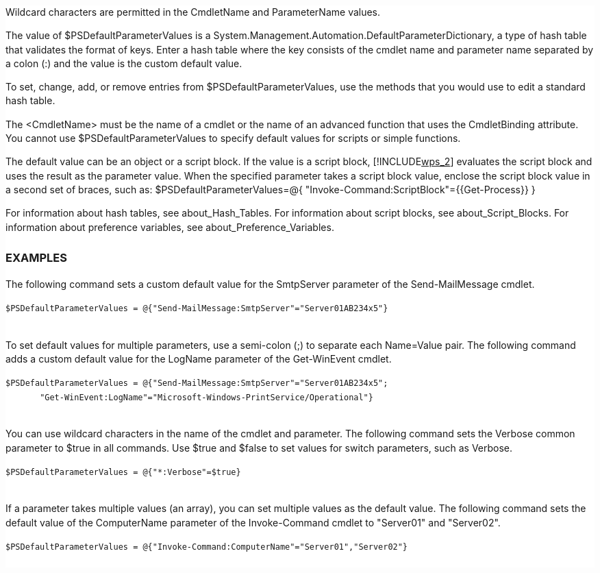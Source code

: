  Wildcard characters are permitted in the CmdletName and ParameterName values.  
  
 The value of $PSDefaultParameterValues is a System.Management.Automation.DefaultParameterDictionary, a type of hash table that validates the format of keys. Enter a hash table where the key consists of the cmdlet name and parameter name separated by a colon \(:\) and the value is the custom default value.  
  
 To set, change, add, or remove entries from $PSDefaultParameterValues, use the methods that you would use to edit a standard hash table.  
  
 The \<CmdletName\> must be the name of a cmdlet or the name of an advanced function that uses the CmdletBinding attribute. You cannot use $PSDefaultParameterValues to specify default values for scripts or simple functions.  
  
 The default value can be an object or a script block. If the value is a script block, [!INCLUDE[wps_2]()] evaluates the script block and uses the result as the parameter value. When the specified parameter takes a script block value, enclose the script block value in a second set of braces, such as: $PSDefaultParameterValues\=@{ "Invoke\-Command:ScriptBlock"\={{Get\-Process}} }  
  
 For information about hash tables, see about\_Hash\_Tables. For information about script blocks, see about\_Script\_Blocks. For information about preference variables, see about\_Preference\_Variables.  
  
### EXAMPLES  
 The following command sets a custom default value for the SmtpServer parameter of the Send\-MailMessage cmdlet.  
  
```  
$PSDefaultParameterValues = @{"Send-MailMessage:SmtpServer"="Server01AB234x5"}  
  
```  
  
 To set default values for multiple parameters, use a semi\-colon \(;\) to separate each Name\=Value pair. The following command adds a custom default value for the LogName parameter of the Get\-WinEvent cmdlet.  
  
```  
$PSDefaultParameterValues = @{"Send-MailMessage:SmtpServer"="Server01AB234x5";  
       "Get-WinEvent:LogName"="Microsoft-Windows-PrintService/Operational"}  
  
```  
  
 You can use wildcard characters in the name of the cmdlet and parameter. The following command sets the Verbose common parameter to $true in all commands. Use $true and $false to set values for switch parameters, such as Verbose.  
  
```  
$PSDefaultParameterValues = @{"*:Verbose"=$true}  
  
```  
  
 If a parameter takes multiple values \(an array\), you can set multiple values as the default value. The following command sets the default value of the ComputerName parameter of the Invoke\-Command cmdlet to "Server01" and "Server02".  
  
```  
$PSDefaultParameterValues = @{"Invoke-Command:ComputerName"="Server01","Server02"}  
  
```  
  
